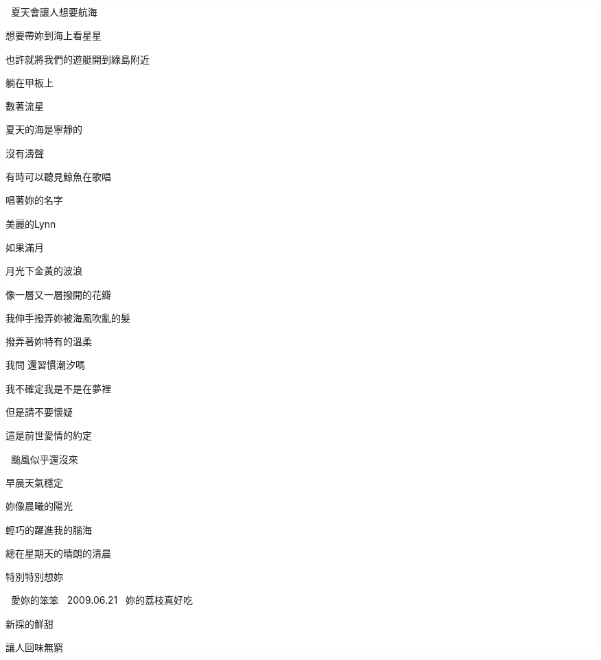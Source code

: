  
夏天會讓人想要航海


想要帶妳到海上看星星


也許就將我們的遊艇開到綠島附近


躺在甲板上


數著流星


夏天的海是寧靜的


沒有濤聲


有時可以聽見鯨魚在歌唱


唱著妳的名字


美麗的Lynn


如果滿月


月光下金黃的波浪


像一層又一層撥開的花瓣


我伸手撥弄妳被海風吹亂的髮


撥弄著妳特有的溫柔


我問 還習慣潮汐嗎


我不確定我是不是在夢裡


但是請不要懷疑


這是前世愛情的約定


 
颱風似乎還沒來


早晨天氣穩定


妳像晨曦的陽光


輕巧的躍進我的腦海


總在星期天的晴朗的清晨


特別特別想妳


  
愛妳的笨笨
  
2009.06.21
  
妳的荔枝真好吃


新採的鮮甜


讓人回味無窮
